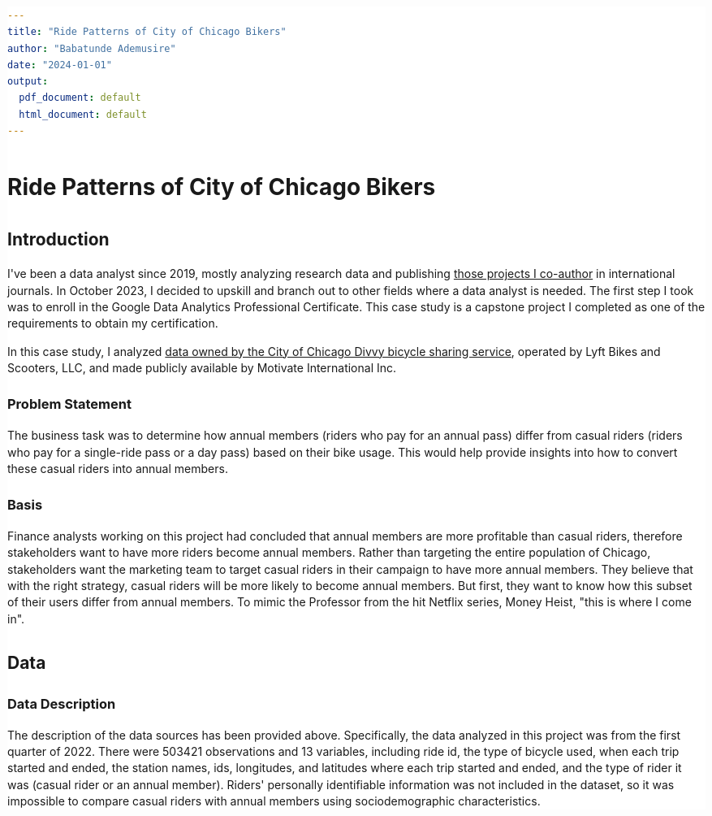 ```yaml
---
title: "Ride Patterns of City of Chicago Bikers"
author: "Babatunde Ademusire"
date: "2024-01-01"
output:
  pdf_document: default
  html_document: default
---
```


# Ride Patterns of City of Chicago Bikers

## Introduction

I've been a data analyst since 2019, mostly analyzing research data and publishing [those projects I co-author](https://www.linkedin.com/in/babatunde-ademusire-37b23119a/details/publications/) in international journals. In October 2023, I decided to upskill and branch out to other fields where a data analyst is needed. The first step I took was to enroll in the Google Data Analytics Professional Certificate. This case study is a capstone project I completed as one of the requirements to obtain my certification.

In this case study, I analyzed [data owned by the City of Chicago Divvy bicycle sharing service](https://divvy-tripdata.s3.amazonaws.com/index.html), operated by Lyft Bikes and Scooters, LLC, and made publicly available by Motivate International Inc. 

### Problem Statement

The business task was to determine how annual members (riders who pay for an annual pass) differ from casual riders (riders who pay for a single-ride pass or a day pass) based on their bike usage. This would help provide insights into how to convert these casual riders into annual members. 

### Basis

Finance analysts working on this project had concluded that annual members are more profitable than casual riders, therefore stakeholders want to have more riders become annual members. Rather than targeting the entire population of Chicago, stakeholders want the marketing team to target casual riders in their campaign to have more annual members. They believe that with the right strategy, casual riders will be more likely to become annual members. But first, they want to know how this subset of their users differ from annual members. To mimic the Professor from the hit Netflix series, Money Heist, "this is where I come in".

## Data

### Data Description

The description of the data sources has been provided above. Specifically, the data analyzed in this project was from the first quarter of 2022. There were 503421 observations and 13 variables, including ride id, the type of bicycle used, when each trip started and ended, the station names, ids, longitudes, and latitudes where each trip started and ended, and the type of rider it was (casual rider or an annual member). Riders' personally identifiable information was not included in the dataset, so it was impossible to compare casual riders with annual members using sociodemographic characteristics.
